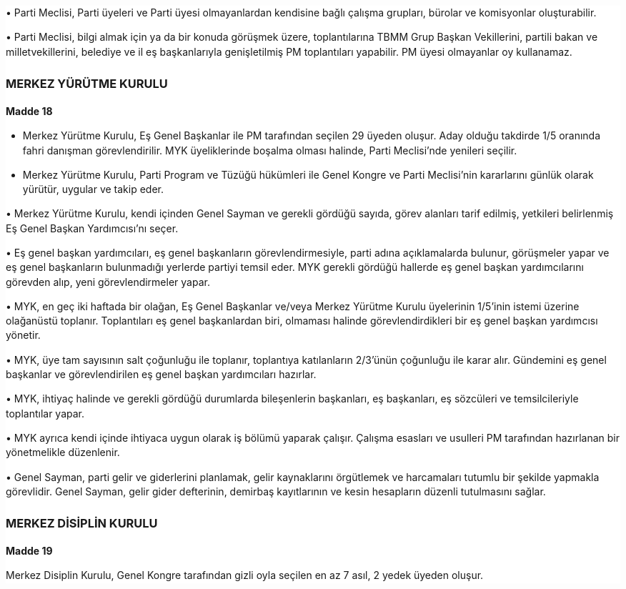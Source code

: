 

• Parti Meclisi, Parti üyeleri ve Parti üyesi olmayanlardan kendisine bağlı çalışma grupları, bürolar ve komisyonlar oluşturabilir.



• Parti Meclisi, bilgi almak için ya da bir konuda görüşmek üzere, toplantılarına TBMM Grup Başkan Vekillerini, partili bakan ve milletvekillerini, belediye ve il eş başkanlarıyla genişletilmiş PM toplantıları yapabilir. PM üyesi olmayanlar oy kullanamaz.





### MERKEZ YÜRÜTME KURULU

**Madde 18**



* Merkez Yürütme Kurulu,  Eş Genel Başkanlar ile PM tarafından seçilen 29 üyeden oluşur. Aday olduğu takdirde 1/5 oranında fahri danışman görevlendirilir. MYK üyeliklerinde boşalma olması halinde, Parti Meclisi’nde yenileri seçilir.

* Merkez Yürütme Kurulu, Parti Program ve Tüzüğü hükümleri ile Genel Kongre ve Parti Meclisi’nin kararlarını günlük olarak yürütür, uygular ve takip eder.

• Merkez Yürütme Kurulu, kendi içinden Genel Sayman ve gerekli gördüğü sayıda, görev alanları tarif edilmiş, yetkileri belirlenmiş Eş Genel Başkan Yardımcısı’nı seçer.

• Eş genel başkan yardımcıları, eş genel başkanların görevlendirmesiyle, parti adına açıklamalarda bulunur, görüşmeler yapar ve eş genel başkanların bulunmadığı yerlerde partiyi temsil eder. MYK gerekli gördüğü hallerde eş genel başkan yardımcılarını görevden alıp, yeni görevlendirmeler yapar.

• MYK, en geç iki haftada bir olağan, Eş Genel Başkanlar ve/veya Merkez Yürütme Kurulu üyelerinin 1/5’inin istemi üzerine olağanüstü toplanır. Toplantıları eş genel başkanlardan biri, olmaması halinde görevlendirdikleri bir eş genel başkan yardımcısı yönetir.

• MYK, üye tam sayısının salt çoğunluğu ile toplanır, toplantıya katılanların 2/3’ünün çoğunluğu ile karar alır. Gündemini eş genel başkanlar ve görevlendirilen eş genel başkan yardımcıları hazırlar.

• MYK, ihtiyaç halinde ve gerekli gördüğü durumlarda bileşenlerin başkanları, eş başkanları, eş sözcüleri ve temsilcileriyle toplantılar yapar.

• MYK ayrıca kendi içinde ihtiyaca uygun olarak iş bölümü yaparak çalışır. Çalışma esasları ve usulleri PM tarafından hazırlanan bir yönetmelikle düzenlenir.

• Genel Sayman, parti gelir ve giderlerini planlamak, gelir kaynaklarını örgütlemek ve harcamaları tutumlu bir şekilde yapmakla görevlidir. Genel Sayman, gelir gider defterinin, demirbaş kayıtlarının ve kesin hesapların düzenli tutulmasını sağlar.



### MERKEZ DİSİPLİN KURULU

**Madde 19**



Merkez Disiplin Kurulu, Genel Kongre tarafından gizli oyla seçilen en az 7 asıl, 2 yedek üyeden oluşur.
